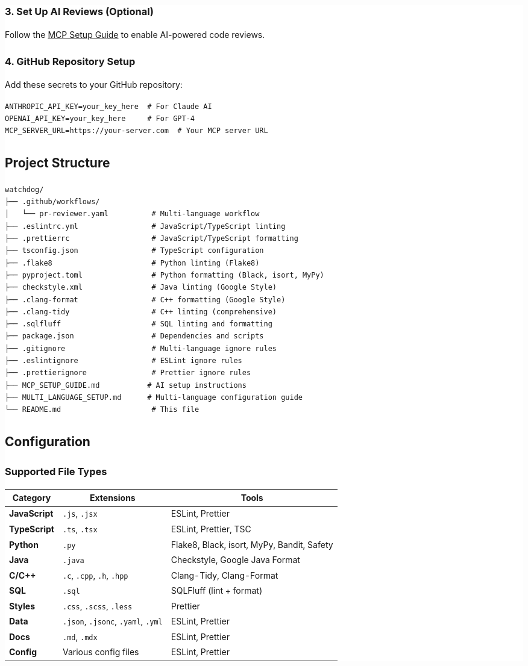 ### 3. Set Up AI Reviews (Optional)

Follow the [MCP Setup Guide](./MCP_SETUP_GUIDE.md) to enable AI-powered code
reviews.

### 4. GitHub Repository Setup

Add these secrets to your GitHub repository:

```
ANTHROPIC_API_KEY=your_key_here  # For Claude AI
OPENAI_API_KEY=your_key_here     # For GPT-4
MCP_SERVER_URL=https://your-server.com  # Your MCP server URL
```

## Project Structure

```
watchdog/
├── .github/workflows/
│   └── pr-reviewer.yaml          # Multi-language workflow
├── .eslintrc.yml                 # JavaScript/TypeScript linting
├── .prettierrc                   # JavaScript/TypeScript formatting
├── tsconfig.json                 # TypeScript configuration
├── .flake8                       # Python linting (Flake8)
├── pyproject.toml                # Python formatting (Black, isort, MyPy)
├── checkstyle.xml                # Java linting (Google Style)
├── .clang-format                 # C++ formatting (Google Style)
├── .clang-tidy                   # C++ linting (comprehensive)
├── .sqlfluff                     # SQL linting and formatting
├── package.json                  # Dependencies and scripts
├── .gitignore                    # Multi-language ignore rules
├── .eslintignore                 # ESLint ignore rules
├── .prettierignore               # Prettier ignore rules
├── MCP_SETUP_GUIDE.md           # AI setup instructions
├── MULTI_LANGUAGE_SETUP.md      # Multi-language configuration guide
└── README.md                     # This file
```

## Configuration

### Supported File Types

| Category       | Extensions                         | Tools                                      |
| -------------- | ---------------------------------- | ------------------------------------------ |
| **JavaScript** | `.js`, `.jsx`                      | ESLint, Prettier                           |
| **TypeScript** | `.ts`, `.tsx`                      | ESLint, Prettier, TSC                      |
| **Python**     | `.py`                              | Flake8, Black, isort, MyPy, Bandit, Safety |
| **Java**       | `.java`                            | Checkstyle, Google Java Format             |
| **C/C++**      | `.c`, `.cpp`, `.h`, `.hpp`         | Clang-Tidy, Clang-Format                   |
| **SQL**        | `.sql`                             | SQLFluff (lint + format)                   |
| **Styles**     | `.css`, `.scss`, `.less`           | Prettier                                   |
| **Data**       | `.json`, `.jsonc`, `.yaml`, `.yml` | ESLint, Prettier                           |
| **Docs**       | `.md`, `.mdx`                      | ESLint, Prettier                           |
| **Config**     | Various config files               | ESLint, Prettier                           |
